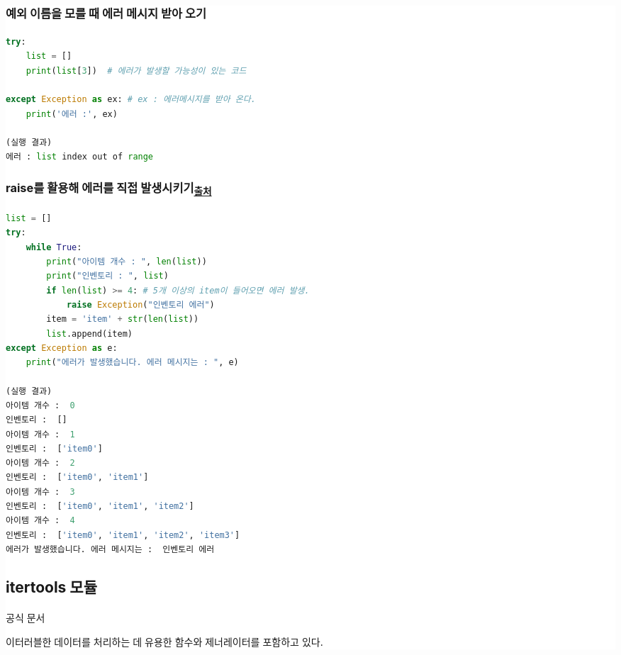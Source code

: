 ### 예외 이름을 모를 때 에러 메시지 받아 오기

```python
try:
    list = []
    print(list[3])  # 에러가 발생할 가능성이 있는 코드

except Exception as ex: # ex : 에러메시지를 받아 온다.
    print('에러 :', ex)
    
(실행 결과)
에러 : list index out of range

```

### raise를 활용해 에러를 직접 발생시키기<sub>[출처](https://hongku.tistory.com/33)</sub>

```python
list = []
try:
    while True:
        print("아이템 개수 : ", len(list))
        print("인벤토리 : ", list)
        if len(list) >= 4: # 5개 이상의 item이 들어오면 에러 발생.
            raise Exception("인벤토리 에러")
        item = 'item' + str(len(list))
        list.append(item)
except Exception as e:
    print("에러가 발생했습니다. 에러 메시지는 : ", e)
    
(실행 결과)
아이템 개수 :  0
인벤토리 :  []
아이템 개수 :  1
인벤토리 :  ['item0']
아이템 개수 :  2
인벤토리 :  ['item0', 'item1']
아이템 개수 :  3
인벤토리 :  ['item0', 'item1', 'item2']
아이템 개수 :  4
인벤토리 :  ['item0', 'item1', 'item2', 'item3']
에러가 발생했습니다. 에러 메시지는 :  인벤토리 에러
```



## itertools 모듈

공식 문서



 이터러블한 데이터를 처리하는 데 유용한 함수와 제너레이터를 포함하고 있다.
